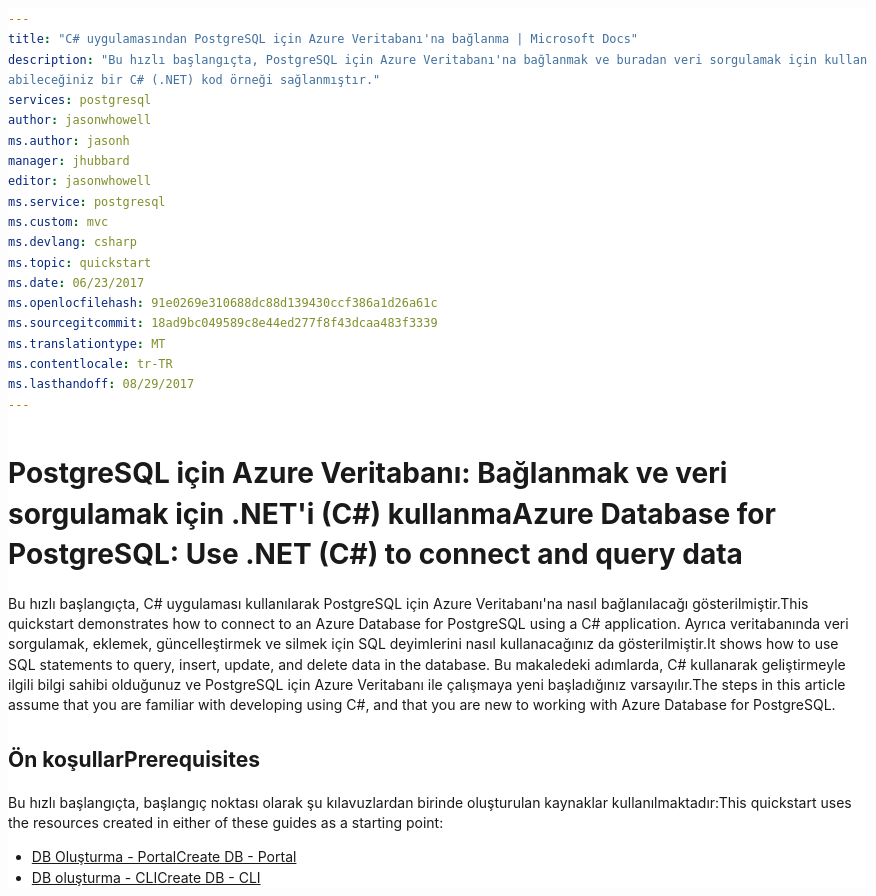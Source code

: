 ```yaml
---
title: "C# uygulamasından PostgreSQL için Azure Veritabanı'na bağlanma | Microsoft Docs"
description: "Bu hızlı başlangıçta, PostgreSQL için Azure Veritabanı'na bağlanmak ve buradan veri sorgulamak için kullanabileceğiniz bir C# (.NET) kod örneği sağlanmıştır."
services: postgresql
author: jasonwhowell
ms.author: jasonh
manager: jhubbard
editor: jasonwhowell
ms.service: postgresql
ms.custom: mvc
ms.devlang: csharp
ms.topic: quickstart
ms.date: 06/23/2017
ms.openlocfilehash: 91e0269e310688dc88d139430ccf386a1d26a61c
ms.sourcegitcommit: 18ad9bc049589c8e44ed277f8f43dcaa483f3339
ms.translationtype: MT
ms.contentlocale: tr-TR
ms.lasthandoff: 08/29/2017
---
```

# <a name="azure-database-for-postgresql-use-net-c-to-connect-and-query-data"></a><span data-ttu-id="1fe63-103">PostgreSQL için Azure Veritabanı: Bağlanmak ve veri sorgulamak için .NET'i (C#) kullanma</span><span class="sxs-lookup"><span data-stu-id="1fe63-103">Azure Database for PostgreSQL: Use .NET (C#) to connect and query data</span></span>
<span data-ttu-id="1fe63-104">Bu hızlı başlangıçta, C# uygulaması kullanılarak PostgreSQL için Azure Veritabanı'na nasıl bağlanılacağı gösterilmiştir.</span><span class="sxs-lookup"><span data-stu-id="1fe63-104">This quickstart demonstrates how to connect to an Azure Database for PostgreSQL using a C# application.</span></span> <span data-ttu-id="1fe63-105">Ayrıca veritabanında veri sorgulamak, eklemek, güncelleştirmek ve silmek için SQL deyimlerini nasıl kullanacağınız da gösterilmiştir.</span><span class="sxs-lookup"><span data-stu-id="1fe63-105">It shows how to use SQL statements to query, insert, update, and delete data in the database.</span></span> <span data-ttu-id="1fe63-106">Bu makaledeki adımlarda, C# kullanarak geliştirmeyle ilgili bilgi sahibi olduğunuz ve PostgreSQL için Azure Veritabanı ile çalışmaya yeni başladığınız varsayılır.</span><span class="sxs-lookup"><span data-stu-id="1fe63-106">The steps in this article assume that you are familiar with developing using C#, and that you are new to working with Azure Database for PostgreSQL.</span></span>

## <a name="prerequisites"></a><span data-ttu-id="1fe63-107">Ön koşullar</span><span class="sxs-lookup"><span data-stu-id="1fe63-107">Prerequisites</span></span>
<span data-ttu-id="1fe63-108">Bu hızlı başlangıçta, başlangıç noktası olarak şu kılavuzlardan birinde oluşturulan kaynaklar kullanılmaktadır:</span><span class="sxs-lookup"><span data-stu-id="1fe63-108">This quickstart uses the resources created in either of these guides as a starting point:</span></span>
- [<span data-ttu-id="1fe63-109">DB Oluşturma - Portal</span><span class="sxs-lookup"><span data-stu-id="1fe63-109">Create DB - Portal</span></span>](quickstart-create-server-database-portal.md)
- [<span data-ttu-id="1fe63-110">DB oluşturma - CLI</span><span class="sxs-lookup"><span data-stu-id="1fe63-110">Create DB - CLI</span></span>](quickstart-create-server-database-azure-cli.md)
